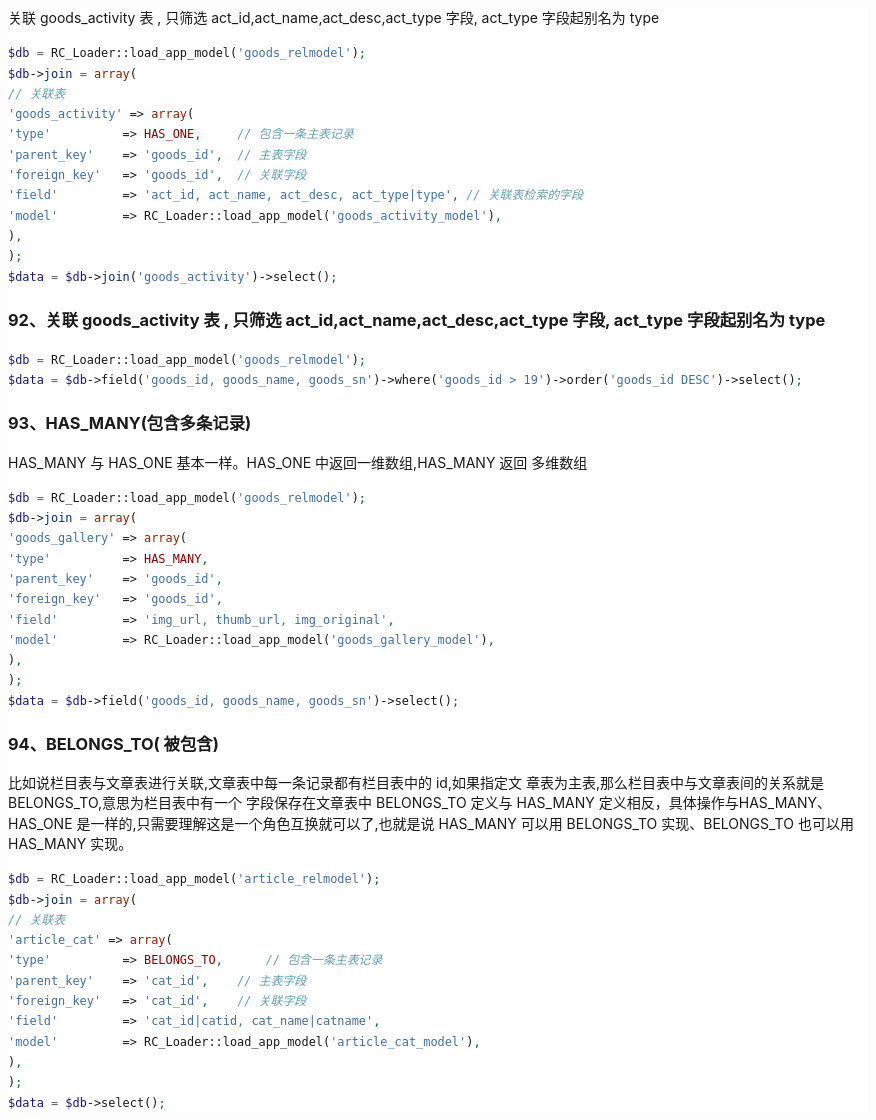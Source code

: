 关联 goods_activity 表 , 只筛选 act_id,act_name,act_desc,act_type 字段, act_type 字段起别名为 type

```php
$db = RC_Loader::load_app_model('goods_relmodel');
$db->join = array(
// 关联表
'goods_activity' => array(
'type' 			=> HAS_ONE,		// 包含一条主表记录
'parent_key' 	=> 'goods_id',	// 主表字段
'foreign_key' 	=> 'goods_id',	// 关联字段
'field'			=> 'act_id, act_name, act_desc, act_type|type',	// 关联表检索的字段
'model' 		=> RC_Loader::load_app_model('goods_activity_model'),
),
);
$data = $db->join('goods_activity')->select();
```

### 92、关联 goods_activity 表 , 只筛选 act_id,act_name,act_desc,act_type 字段, act_type 字段起别名为 type

```php
$db = RC_Loader::load_app_model('goods_relmodel');
$data = $db->field('goods_id, goods_name, goods_sn')->where('goods_id > 19')->order('goods_id DESC')->select();
```

### 93、HAS_MANY(包含多条记录)

HAS_MANY 与 HAS_ONE 基本一样。HAS_ONE 中返回一维数组,HAS_MANY 返回 多维数组

```php
$db = RC_Loader::load_app_model('goods_relmodel');
$db->join = array(
'goods_gallery' => array(
'type' 			=> HAS_MANY,
'parent_key' 	=> 'goods_id',
'foreign_key' 	=> 'goods_id',
'field' 		=> 'img_url, thumb_url, img_original',
'model'			=> RC_Loader::load_app_model('goods_gallery_model'),
),
);
$data = $db->field('goods_id, goods_name, goods_sn')->select();
```

### 94、BELONGS_TO( 被包含)

比如说栏目表与文章表进行关联,文章表中每一条记录都有栏目表中的 id,如果指定文 章表为主表,那么栏目表中与文章表间的关系就是 BELONGS_TO,意思为栏目表中有一个 字段保存在文章表中
BELONGS_TO 定义与 HAS_MANY 定义相反，具体操作与HAS_MANY、HAS_ONE 是一样的,只需要理解这是一个角色互换就可以了,也就是说 HAS_MANY 可以用 BELONGS_TO 实现、BELONGS_TO 也可以用 HAS_MANY 实现。

```php
$db = RC_Loader::load_app_model('article_relmodel');
$db->join = array(
// 关联表
'article_cat' => array(
'type' 			=> BELONGS_TO,		// 包含一条主表记录
'parent_key' 	=> 'cat_id',	// 主表字段
'foreign_key' 	=> 'cat_id',	// 关联字段
'field'			=> 'cat_id|catid, cat_name|catname',
'model' 		=> RC_Loader::load_app_model('article_cat_model'),
),
);
$data = $db->select();
```
